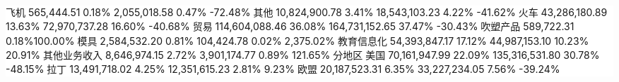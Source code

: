飞机
565,444.51
0.18%
2,055,018.58
0.47%
-72.48%
其他
10,824,900.78
3.41%
18,543,103.23
4.22%
-41.62%
火车
43,286,180.89
13.63%
72,970,737.28
16.60%
-40.68%
贸易
114,604,088.46
36.08%
164,731,152.65
37.47%
-30.43%
吹塑产品
589,722.31
0.18%100.00%
模具
2,584,532.20
0.81%
104,424.78
0.02%
2,375.02%
教育信息化
54,393,847.17
17.12%
44,987,153.10
10.23%
20.91%
其他业务收入
8,646,974.15
2.72%
3,901,174.77
0.89%
121.65%
分地区
美国
70,161,947.99
22.09%
135,316,531.80
30.78%
-48.15%
拉丁
13,491,718.02
4.25%
12,351,615.23
2.81%
9.23%
欧盟
20,187,523.31
6.35%
33,227,234.05
7.56%
-39.24%